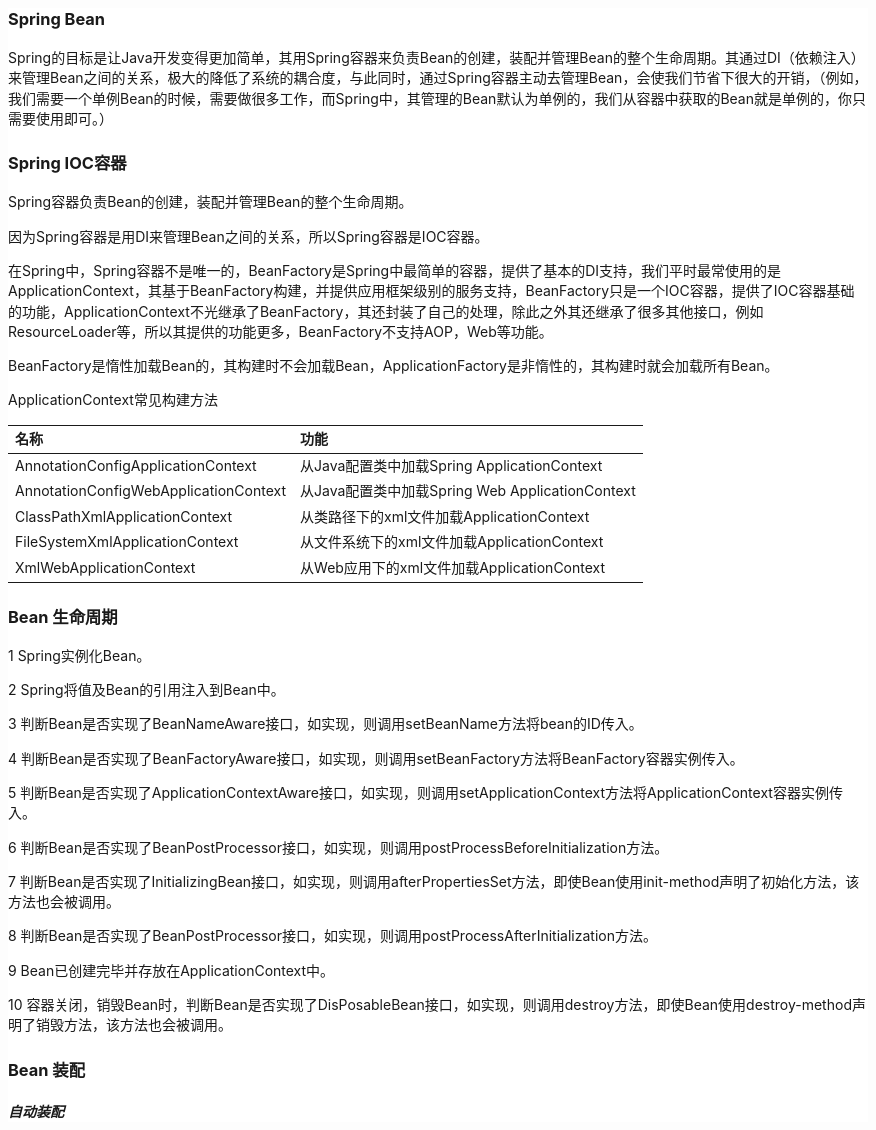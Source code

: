 ### Spring Bean

Spring的目标是让Java开发变得更加简单，其用Spring容器来负责Bean的创建，装配并管理Bean的整个生命周期。其通过DI（依赖注入）来管理Bean之间的关系，极大的降低了系统的耦合度，与此同时，通过Spring容器主动去管理Bean，会使我们节省下很大的开销，（例如，我们需要一个单例Bean的时候，需要做很多工作，而Spring中，其管理的Bean默认为单例的，我们从容器中获取的Bean就是单例的，你只需要使用即可。）

### Spring IOC容器

Spring容器负责Bean的创建，装配并管理Bean的整个生命周期。

因为Spring容器是用DI来管理Bean之间的关系，所以Spring容器是IOC容器。

在Spring中，Spring容器不是唯一的，BeanFactory是Spring中最简单的容器，提供了基本的DI支持，我们平时最常使用的是ApplicationContext，其基于BeanFactory构建，并提供应用框架级别的服务支持，BeanFactory只是一个IOC容器，提供了IOC容器基础的功能，ApplicationContext不光继承了BeanFactory，其还封装了自己的处理，除此之外其还继承了很多其他接口，例如ResourceLoader等，所以其提供的功能更多，BeanFactory不支持AOP，Web等功能。

BeanFactory是惰性加载Bean的，其构建时不会加载Bean，ApplicationFactory是非惰性的，其构建时就会加载所有Bean。

ApplicationContext常见构建方法

|名称|功能|
|:----|:----|
|AnnotationConfigApplicationContext|从Java配置类中加载Spring ApplicationContext|
|AnnotationConfigWebApplicationContext|从Java配置类中加载Spring Web ApplicationContext|
|ClassPathXmlApplicationContext|从类路径下的xml文件加载ApplicationContext|
|FileSystemXmlApplicationContext|从文件系统下的xml文件加载ApplicationContext|
|XmlWebApplicationContext|从Web应用下的xml文件加载ApplicationContext|

### Bean 生命周期

1 Spring实例化Bean。

2 Spring将值及Bean的引用注入到Bean中。

3 判断Bean是否实现了BeanNameAware接口，如实现，则调用setBeanName方法将bean的ID传入。

4 判断Bean是否实现了BeanFactoryAware接口，如实现，则调用setBeanFactory方法将BeanFactory容器实例传入。

5 判断Bean是否实现了ApplicationContextAware接口，如实现，则调用setApplicationContext方法将ApplicationContext容器实例传入。

6 判断Bean是否实现了BeanPostProcessor接口，如实现，则调用postProcessBeforeInitialization方法。

7 判断Bean是否实现了InitializingBean接口，如实现，则调用afterPropertiesSet方法，即使Bean使用init-method声明了初始化方法，该方法也会被调用。

8 判断Bean是否实现了BeanPostProcessor接口，如实现，则调用postProcessAfterInitialization方法。

9 Bean已创建完毕并存放在ApplicationContext中。

10 容器关闭，销毁Bean时，判断Bean是否实现了DisPosableBean接口，如实现，则调用destroy方法，即使Bean使用destroy-method声明了销毁方法，该方法也会被调用。

### Bean 装配

##### 自动装配

